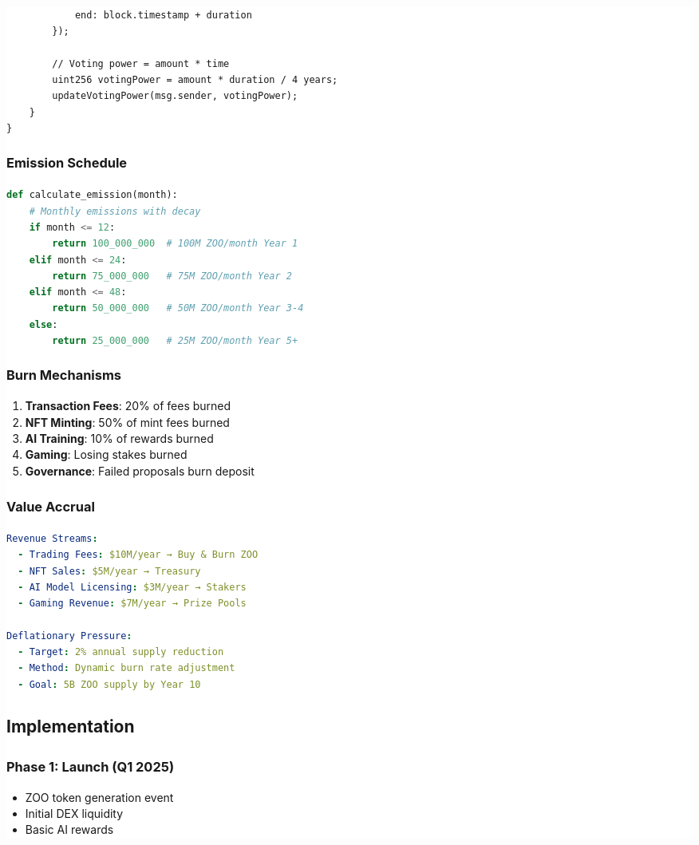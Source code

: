 ```solidity
            end: block.timestamp + duration
        });
        
        // Voting power = amount * time
        uint256 votingPower = amount * duration / 4 years;
        updateVotingPower(msg.sender, votingPower);
    }
}
```

### Emission Schedule
```python
def calculate_emission(month):
    # Monthly emissions with decay
    if month <= 12:
        return 100_000_000  # 100M ZOO/month Year 1
    elif month <= 24:
        return 75_000_000   # 75M ZOO/month Year 2
    elif month <= 48:
        return 50_000_000   # 50M ZOO/month Year 3-4
    else:
        return 25_000_000   # 25M ZOO/month Year 5+
```

### Burn Mechanisms
1. **Transaction Fees**: 20% of fees burned
2. **NFT Minting**: 50% of mint fees burned
3. **AI Training**: 10% of rewards burned
4. **Gaming**: Losing stakes burned
5. **Governance**: Failed proposals burn deposit

### Value Accrual
```yaml
Revenue Streams:
  - Trading Fees: $10M/year → Buy & Burn ZOO
  - NFT Sales: $5M/year → Treasury
  - AI Model Licensing: $3M/year → Stakers
  - Gaming Revenue: $7M/year → Prize Pools
  
Deflationary Pressure:
  - Target: 2% annual supply reduction
  - Method: Dynamic burn rate adjustment
  - Goal: 5B ZOO supply by Year 10
```

## Implementation

### Phase 1: Launch (Q1 2025)
- ZOO token generation event
- Initial DEX liquidity
- Basic AI rewards
